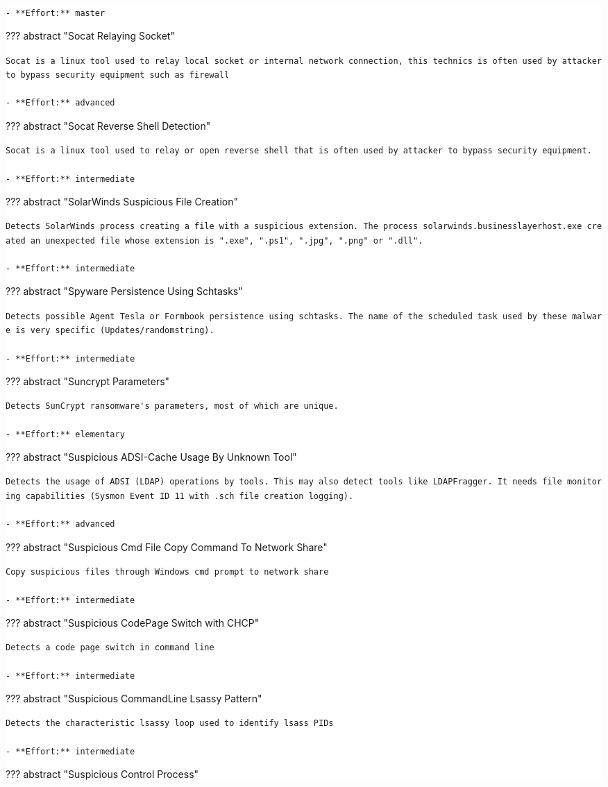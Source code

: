     - **Effort:** master

??? abstract "Socat Relaying Socket"
    
    Socat is a linux tool used to relay local socket or internal network connection, this technics is often used by attacker to bypass security equipment such as firewall
    
    - **Effort:** advanced

??? abstract "Socat Reverse Shell Detection"
    
    Socat is a linux tool used to relay or open reverse shell that is often used by attacker to bypass security equipment.
    
    - **Effort:** intermediate

??? abstract "SolarWinds Suspicious File Creation"
    
    Detects SolarWinds process creating a file with a suspicious extension. The process solarwinds.businesslayerhost.exe created an unexpected file whose extension is ".exe", ".ps1", ".jpg", ".png" or ".dll".
    
    - **Effort:** intermediate

??? abstract "Spyware Persistence Using Schtasks"
    
    Detects possible Agent Tesla or Formbook persistence using schtasks. The name of the scheduled task used by these malware is very specific (Updates/randomstring).
    
    - **Effort:** intermediate

??? abstract "Suncrypt Parameters"
    
    Detects SunCrypt ransomware's parameters, most of which are unique.
    
    - **Effort:** elementary

??? abstract "Suspicious ADSI-Cache Usage By Unknown Tool"
    
    Detects the usage of ADSI (LDAP) operations by tools. This may also detect tools like LDAPFragger. It needs file monitoring capabilities (Sysmon Event ID 11 with .sch file creation logging).
    
    - **Effort:** advanced

??? abstract "Suspicious Cmd File Copy Command To Network Share"
    
    Copy suspicious files through Windows cmd prompt to network share
    
    - **Effort:** intermediate

??? abstract "Suspicious CodePage Switch with CHCP"
    
    Detects a code page switch in command line
    
    - **Effort:** intermediate

??? abstract "Suspicious CommandLine Lsassy Pattern"
    
    Detects the characteristic lsassy loop used to identify lsass PIDs
    
    - **Effort:** intermediate

??? abstract "Suspicious Control Process"
    